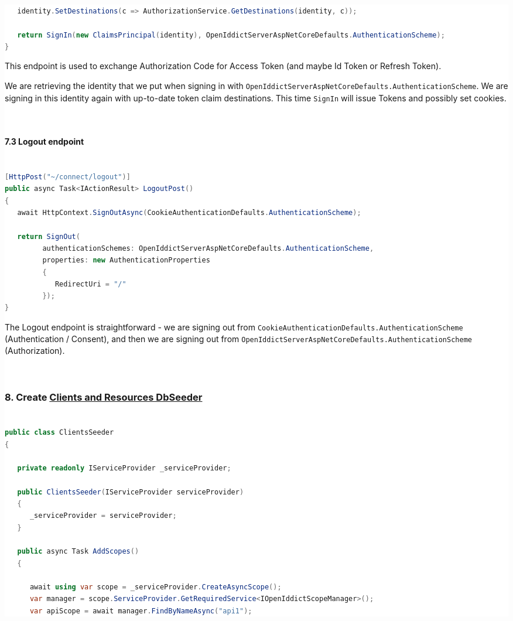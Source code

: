 ```cs
   identity.SetDestinations(c => AuthorizationService.GetDestinations(identity, c));

   return SignIn(new ClaimsPrincipal(identity), OpenIddictServerAspNetCoreDefaults.AuthenticationScheme);
}

```

This endpoint is used to exchange Authorization Code for Access Token (and maybe Id Token or Refresh Token).

We are retrieving the identity that we put when signing in with `OpenIddictServerAspNetCoreDefaults.AuthenticationScheme`. We are signing in this identity again with up-to-date token claim destinations. This time `SignIn` will issue Tokens and possibly set cookies.



<br>

#### **7.3 Logout endpoint**

```cs

[HttpPost("~/connect/logout")]
public async Task<IActionResult> LogoutPost()
{
   await HttpContext.SignOutAsync(CookieAuthenticationDefaults.AuthenticationScheme);

   return SignOut(
         authenticationSchemes: OpenIddictServerAspNetCoreDefaults.AuthenticationScheme,
         properties: new AuthenticationProperties
         {
            RedirectUri = "/"
         });
}

```

The Logout endpoint is straightforward - we are signing out from `CookieAuthenticationDefaults.AuthenticationScheme` (Authentication / Consent), and then we are signing out from `OpenIddictServerAspNetCoreDefaults.AuthenticationScheme` (Authorization).


<br>

### **8. Create [Clients and Resources DbSeeder](https://github.com/andreyka26-git/andreyka26-authorizations/blob/main/OAuthAndOpenIdConnect/OAuth.OpenIddict.AuthorizationServer/ClientsSeeder.cs)**

```cs

public class ClientsSeeder
{

   private readonly IServiceProvider _serviceProvider;

   public ClientsSeeder(IServiceProvider serviceProvider)
   {
      _serviceProvider = serviceProvider;
   }

   public async Task AddScopes()
   {

      await using var scope = _serviceProvider.CreateAsyncScope();
      var manager = scope.ServiceProvider.GetRequiredService<IOpenIddictScopeManager>();
      var apiScope = await manager.FindByNameAsync("api1");
```